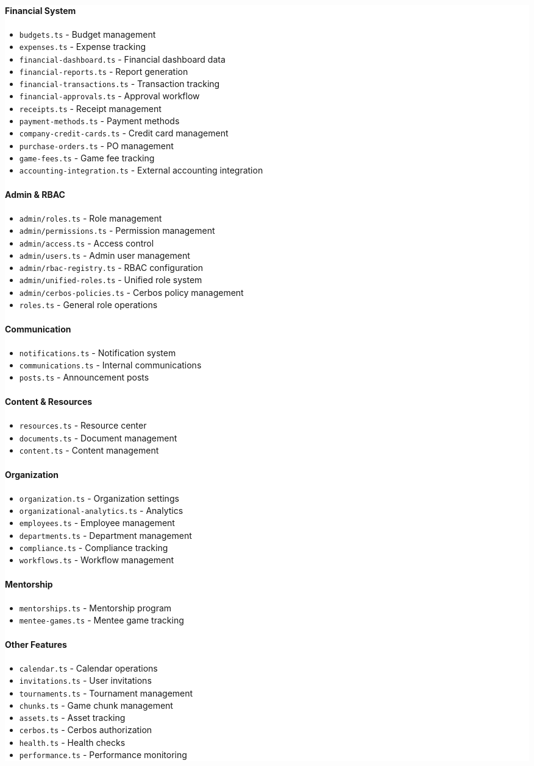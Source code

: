 #### Financial System
- `budgets.ts` - Budget management
- `expenses.ts` - Expense tracking
- `financial-dashboard.ts` - Financial dashboard data
- `financial-reports.ts` - Report generation
- `financial-transactions.ts` - Transaction tracking
- `financial-approvals.ts` - Approval workflow
- `receipts.ts` - Receipt management
- `payment-methods.ts` - Payment methods
- `company-credit-cards.ts` - Credit card management
- `purchase-orders.ts` - PO management
- `game-fees.ts` - Game fee tracking
- `accounting-integration.ts` - External accounting integration

#### Admin & RBAC
- `admin/roles.ts` - Role management
- `admin/permissions.ts` - Permission management
- `admin/access.ts` - Access control
- `admin/users.ts` - Admin user management
- `admin/rbac-registry.ts` - RBAC configuration
- `admin/unified-roles.ts` - Unified role system
- `admin/cerbos-policies.ts` - Cerbos policy management
- `roles.ts` - General role operations

#### Communication
- `notifications.ts` - Notification system
- `communications.ts` - Internal communications
- `posts.ts` - Announcement posts

#### Content & Resources
- `resources.ts` - Resource center
- `documents.ts` - Document management
- `content.ts` - Content management

#### Organization
- `organization.ts` - Organization settings
- `organizational-analytics.ts` - Analytics
- `employees.ts` - Employee management
- `departments.ts` - Department management
- `compliance.ts` - Compliance tracking
- `workflows.ts` - Workflow management

#### Mentorship
- `mentorships.ts` - Mentorship program
- `mentee-games.ts` - Mentee game tracking

#### Other Features
- `calendar.ts` - Calendar operations
- `invitations.ts` - User invitations
- `tournaments.ts` - Tournament management
- `chunks.ts` - Game chunk management
- `assets.ts` - Asset tracking
- `cerbos.ts` - Cerbos authorization
- `health.ts` - Health checks
- `performance.ts` - Performance monitoring
